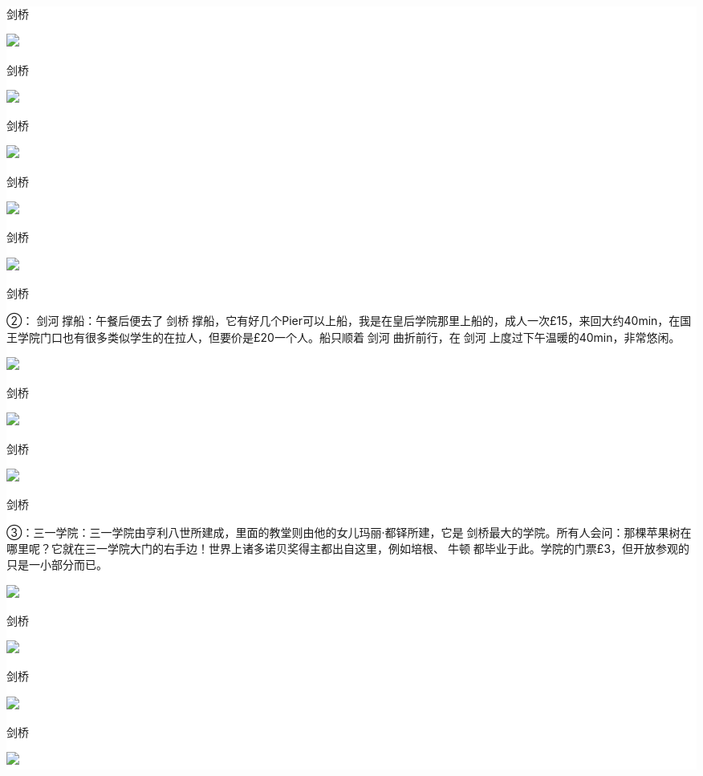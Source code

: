 剑桥

![](http://img1.tuniucdn.com/site/images/yj_2016/init-img.jpg)

剑桥

![](http://img1.tuniucdn.com/site/images/yj_2016/init-img.jpg)

剑桥

![](http://img1.tuniucdn.com/site/images/yj_2016/init-img.jpg)

剑桥

![](http://img1.tuniucdn.com/site/images/yj_2016/init-img.jpg)

剑桥

![](http://img1.tuniucdn.com/site/images/yj_2016/init-img.jpg)

剑桥

②： 剑河 撑船：午餐后便去了 剑桥
撑船，它有好几个Pier可以上船，我是在皇后学院那里上船的，成人一次£15，来回大约40min，在国王学院门口也有很多类似学生的在拉人，但要价是£20一个人。船只顺着
剑河 曲折前行，在 剑河 上度过下午温暖的40min，非常悠闲。

![](http://img1.tuniucdn.com/site/images/yj_2016/init-img.jpg)

剑桥

![](http://img1.tuniucdn.com/site/images/yj_2016/init-img.jpg)

剑桥

![](http://img1.tuniucdn.com/site/images/yj_2016/init-img.jpg)

剑桥

③：三一学院：三一学院由亨利八世所建成，里面的教堂则由他的女儿玛丽·都铎所建，它是
剑桥最大的学院。所有人会问：那棵苹果树在哪里呢？它就在三一学院大门的右手边！世界上诸多诺贝奖得主都出自这里，例如培根、 牛顿
都毕业于此。学院的门票£3，但开放参观的只是一小部分而已。

![](http://img1.tuniucdn.com/site/images/yj_2016/init-img.jpg)

剑桥

![](http://img1.tuniucdn.com/site/images/yj_2016/init-img.jpg)

剑桥

![](http://img1.tuniucdn.com/site/images/yj_2016/init-img.jpg)

剑桥

![](http://img1.tuniucdn.com/site/images/yj_2016/init-img.jpg)
